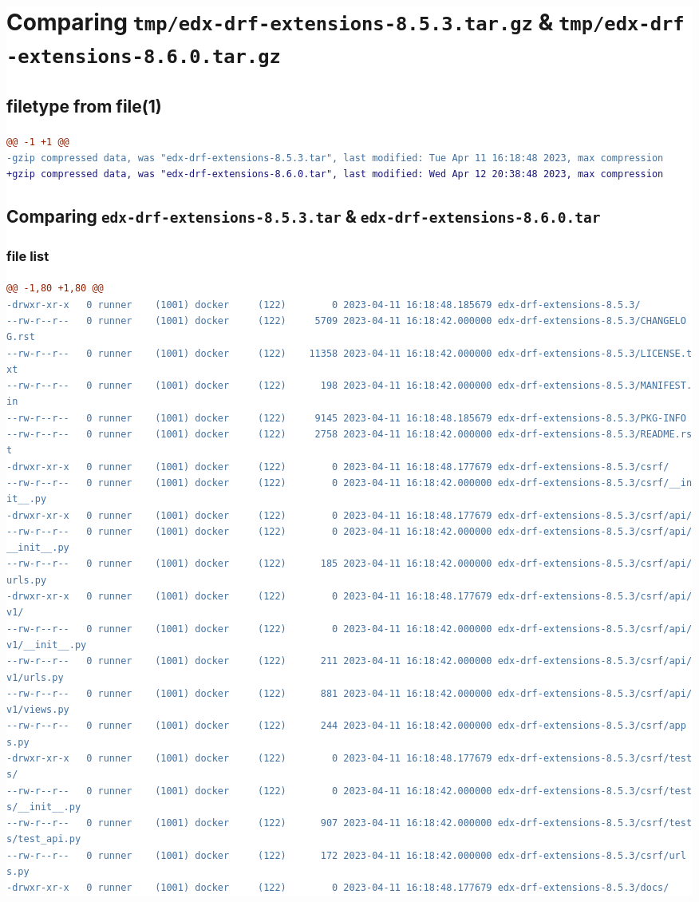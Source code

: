 # Comparing `tmp/edx-drf-extensions-8.5.3.tar.gz` & `tmp/edx-drf-extensions-8.6.0.tar.gz`

## filetype from file(1)

```diff
@@ -1 +1 @@
-gzip compressed data, was "edx-drf-extensions-8.5.3.tar", last modified: Tue Apr 11 16:18:48 2023, max compression
+gzip compressed data, was "edx-drf-extensions-8.6.0.tar", last modified: Wed Apr 12 20:38:48 2023, max compression
```

## Comparing `edx-drf-extensions-8.5.3.tar` & `edx-drf-extensions-8.6.0.tar`

### file list

```diff
@@ -1,80 +1,80 @@
-drwxr-xr-x   0 runner    (1001) docker     (122)        0 2023-04-11 16:18:48.185679 edx-drf-extensions-8.5.3/
--rw-r--r--   0 runner    (1001) docker     (122)     5709 2023-04-11 16:18:42.000000 edx-drf-extensions-8.5.3/CHANGELOG.rst
--rw-r--r--   0 runner    (1001) docker     (122)    11358 2023-04-11 16:18:42.000000 edx-drf-extensions-8.5.3/LICENSE.txt
--rw-r--r--   0 runner    (1001) docker     (122)      198 2023-04-11 16:18:42.000000 edx-drf-extensions-8.5.3/MANIFEST.in
--rw-r--r--   0 runner    (1001) docker     (122)     9145 2023-04-11 16:18:48.185679 edx-drf-extensions-8.5.3/PKG-INFO
--rw-r--r--   0 runner    (1001) docker     (122)     2758 2023-04-11 16:18:42.000000 edx-drf-extensions-8.5.3/README.rst
-drwxr-xr-x   0 runner    (1001) docker     (122)        0 2023-04-11 16:18:48.177679 edx-drf-extensions-8.5.3/csrf/
--rw-r--r--   0 runner    (1001) docker     (122)        0 2023-04-11 16:18:42.000000 edx-drf-extensions-8.5.3/csrf/__init__.py
-drwxr-xr-x   0 runner    (1001) docker     (122)        0 2023-04-11 16:18:48.177679 edx-drf-extensions-8.5.3/csrf/api/
--rw-r--r--   0 runner    (1001) docker     (122)        0 2023-04-11 16:18:42.000000 edx-drf-extensions-8.5.3/csrf/api/__init__.py
--rw-r--r--   0 runner    (1001) docker     (122)      185 2023-04-11 16:18:42.000000 edx-drf-extensions-8.5.3/csrf/api/urls.py
-drwxr-xr-x   0 runner    (1001) docker     (122)        0 2023-04-11 16:18:48.177679 edx-drf-extensions-8.5.3/csrf/api/v1/
--rw-r--r--   0 runner    (1001) docker     (122)        0 2023-04-11 16:18:42.000000 edx-drf-extensions-8.5.3/csrf/api/v1/__init__.py
--rw-r--r--   0 runner    (1001) docker     (122)      211 2023-04-11 16:18:42.000000 edx-drf-extensions-8.5.3/csrf/api/v1/urls.py
--rw-r--r--   0 runner    (1001) docker     (122)      881 2023-04-11 16:18:42.000000 edx-drf-extensions-8.5.3/csrf/api/v1/views.py
--rw-r--r--   0 runner    (1001) docker     (122)      244 2023-04-11 16:18:42.000000 edx-drf-extensions-8.5.3/csrf/apps.py
-drwxr-xr-x   0 runner    (1001) docker     (122)        0 2023-04-11 16:18:48.177679 edx-drf-extensions-8.5.3/csrf/tests/
--rw-r--r--   0 runner    (1001) docker     (122)        0 2023-04-11 16:18:42.000000 edx-drf-extensions-8.5.3/csrf/tests/__init__.py
--rw-r--r--   0 runner    (1001) docker     (122)      907 2023-04-11 16:18:42.000000 edx-drf-extensions-8.5.3/csrf/tests/test_api.py
--rw-r--r--   0 runner    (1001) docker     (122)      172 2023-04-11 16:18:42.000000 edx-drf-extensions-8.5.3/csrf/urls.py
-drwxr-xr-x   0 runner    (1001) docker     (122)        0 2023-04-11 16:18:48.177679 edx-drf-extensions-8.5.3/docs/
```